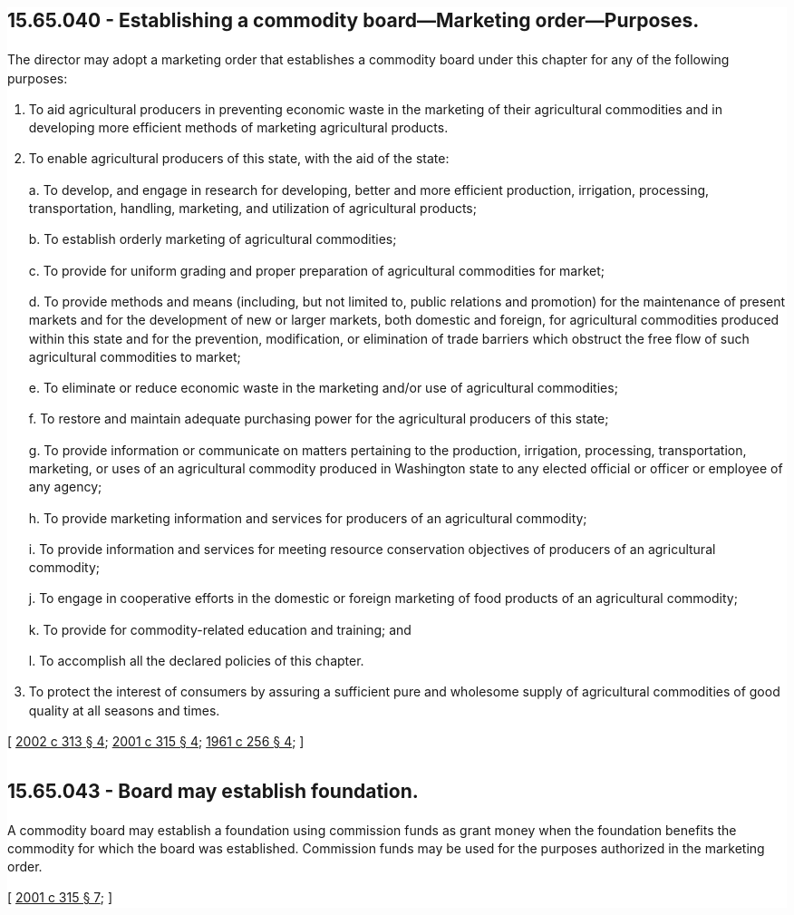## 15.65.040 - Establishing a commodity board—Marketing order—Purposes.
The director may adopt a marketing order that establishes a commodity board under this chapter for any of the following purposes:

1. To aid agricultural producers in preventing economic waste in the marketing of their agricultural commodities and in developing more efficient methods of marketing agricultural products.

2. To enable agricultural producers of this state, with the aid of the state:

   a. To develop, and engage in research for developing, better and more efficient production, irrigation, processing, transportation, handling, marketing, and utilization of agricultural products;

   b. To establish orderly marketing of agricultural commodities;

   c. To provide for uniform grading and proper preparation of agricultural commodities for market;

   d. To provide methods and means (including, but not limited to, public relations and promotion) for the maintenance of present markets and for the development of new or larger markets, both domestic and foreign, for agricultural commodities produced within this state and for the prevention, modification, or elimination of trade barriers which obstruct the free flow of such agricultural commodities to market;

   e. To eliminate or reduce economic waste in the marketing and/or use of agricultural commodities;

   f. To restore and maintain adequate purchasing power for the agricultural producers of this state;

   g. To provide information or communicate on matters pertaining to the production, irrigation, processing, transportation, marketing, or uses of an agricultural commodity produced in Washington state to any elected official or officer or employee of any agency;

   h. To provide marketing information and services for producers of an agricultural commodity;

   i. To provide information and services for meeting resource conservation objectives of producers of an agricultural commodity;

   j. To engage in cooperative efforts in the domestic or foreign marketing of food products of an agricultural commodity;

   k. To provide for commodity-related education and training; and

   l. To accomplish all the declared policies of this chapter.

3. To protect the interest of consumers by assuring a sufficient pure and wholesome supply of agricultural commodities of good quality at all seasons and times.

\[ [2002 c 313 § 4](https://lawfilesext.leg.wa.gov/biennium/2001-02/Pdf/Bills/Session%20Laws/House/2688-S.SL.pdf?cite=2002%20c%20313%20§%204); [2001 c 315 § 4](https://lawfilesext.leg.wa.gov/biennium/2001-02/Pdf/Bills/Session%20Laws/House/1892-S.SL.pdf?cite=2001%20c%20315%20§%204); [1961 c 256 § 4](https://leg.wa.gov/CodeReviser/documents/sessionlaw/1961c256.pdf?cite=1961%20c%20256%20§%204); \]

## 15.65.043 - Board may establish foundation.
A commodity board may establish a foundation using commission funds as grant money when the foundation benefits the commodity for which the board was established. Commission funds may be used for the purposes authorized in the marketing order.

\[ [2001 c 315 § 7](https://lawfilesext.leg.wa.gov/biennium/2001-02/Pdf/Bills/Session%20Laws/House/1892-S.SL.pdf?cite=2001%20c%20315%20§%207); \]
